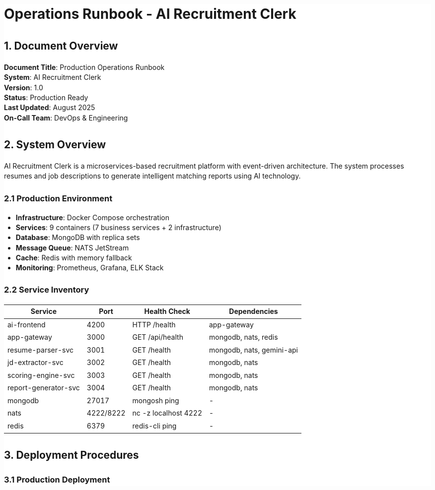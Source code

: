 # Operations Runbook - AI Recruitment Clerk

## 1. Document Overview

**Document Title**: Production Operations Runbook  
**System**: AI Recruitment Clerk  
**Version**: 1.0  
**Status**: Production Ready  
**Last Updated**: August 2025  
**On-Call Team**: DevOps & Engineering  

## 2. System Overview

AI Recruitment Clerk is a microservices-based recruitment platform with event-driven architecture. The system processes resumes and job descriptions to generate intelligent matching reports using AI technology.

### 2.1 Production Environment
- **Infrastructure**: Docker Compose orchestration
- **Services**: 9 containers (7 business services + 2 infrastructure)
- **Database**: MongoDB with replica sets
- **Message Queue**: NATS JetStream
- **Cache**: Redis with memory fallback
- **Monitoring**: Prometheus, Grafana, ELK Stack

### 2.2 Service Inventory
| Service | Port | Health Check | Dependencies |
|---------|------|--------------|--------------|
| ai-frontend | 4200 | HTTP /health | app-gateway |
| app-gateway | 3000 | GET /api/health | mongodb, nats, redis |
| resume-parser-svc | 3001 | GET /health | mongodb, nats, gemini-api |
| jd-extractor-svc | 3002 | GET /health | mongodb, nats |
| scoring-engine-svc | 3003 | GET /health | mongodb, nats |
| report-generator-svc | 3004 | GET /health | mongodb, nats |
| mongodb | 27017 | mongosh ping | - |
| nats | 4222/8222 | nc -z localhost 4222 | - |
| redis | 6379 | redis-cli ping | - |

## 3. Deployment Procedures

### 3.1 Production Deployment
